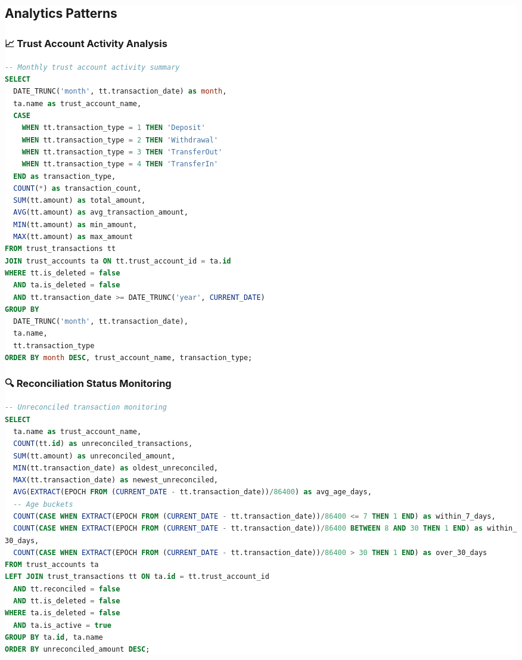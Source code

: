 
## Analytics Patterns

### 📈 **Trust Account Activity Analysis**

```sql
-- Monthly trust account activity summary
SELECT 
  DATE_TRUNC('month', tt.transaction_date) as month,
  ta.name as trust_account_name,
  CASE 
    WHEN tt.transaction_type = 1 THEN 'Deposit'
    WHEN tt.transaction_type = 2 THEN 'Withdrawal'
    WHEN tt.transaction_type = 3 THEN 'TransferOut'
    WHEN tt.transaction_type = 4 THEN 'TransferIn'
  END as transaction_type,
  COUNT(*) as transaction_count,
  SUM(tt.amount) as total_amount,
  AVG(tt.amount) as avg_transaction_amount,
  MIN(tt.amount) as min_amount,
  MAX(tt.amount) as max_amount
FROM trust_transactions tt
JOIN trust_accounts ta ON tt.trust_account_id = ta.id
WHERE tt.is_deleted = false
  AND ta.is_deleted = false
  AND tt.transaction_date >= DATE_TRUNC('year', CURRENT_DATE)
GROUP BY 
  DATE_TRUNC('month', tt.transaction_date),
  ta.name,
  tt.transaction_type
ORDER BY month DESC, trust_account_name, transaction_type;
```

### 🔍 **Reconciliation Status Monitoring**

```sql
-- Unreconciled transaction monitoring
SELECT 
  ta.name as trust_account_name,
  COUNT(tt.id) as unreconciled_transactions,
  SUM(tt.amount) as unreconciled_amount,
  MIN(tt.transaction_date) as oldest_unreconciled,
  MAX(tt.transaction_date) as newest_unreconciled,
  AVG(EXTRACT(EPOCH FROM (CURRENT_DATE - tt.transaction_date))/86400) as avg_age_days,
  -- Age buckets
  COUNT(CASE WHEN EXTRACT(EPOCH FROM (CURRENT_DATE - tt.transaction_date))/86400 <= 7 THEN 1 END) as within_7_days,
  COUNT(CASE WHEN EXTRACT(EPOCH FROM (CURRENT_DATE - tt.transaction_date))/86400 BETWEEN 8 AND 30 THEN 1 END) as within_30_days,
  COUNT(CASE WHEN EXTRACT(EPOCH FROM (CURRENT_DATE - tt.transaction_date))/86400 > 30 THEN 1 END) as over_30_days
FROM trust_accounts ta
LEFT JOIN trust_transactions tt ON ta.id = tt.trust_account_id
  AND tt.reconciled = false
  AND tt.is_deleted = false
WHERE ta.is_deleted = false
  AND ta.is_active = true
GROUP BY ta.id, ta.name
ORDER BY unreconciled_amount DESC;
```
